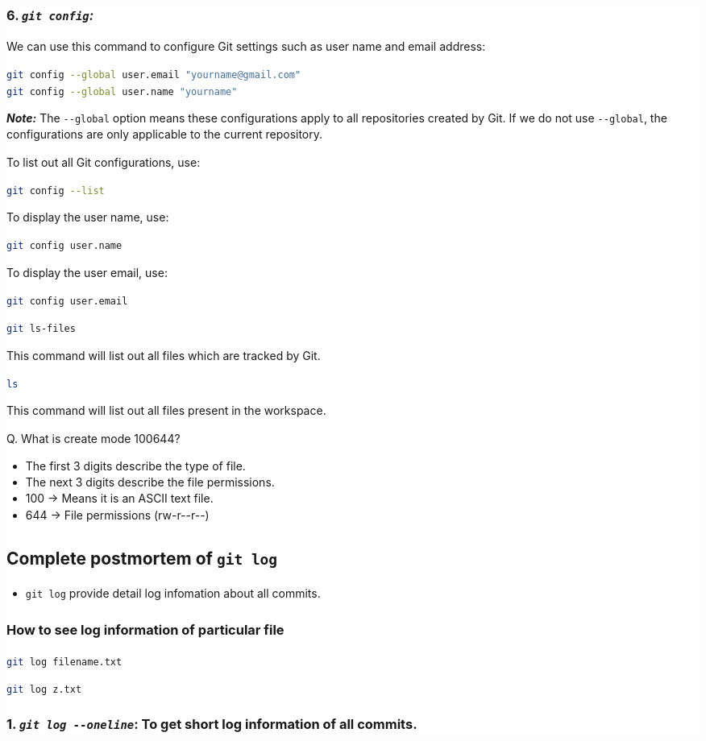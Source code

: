 ### 6. **_`git config`:_**
We can use this command to configure Git settings such as user name and email address:
```bash
git config --global user.email "yourname@gmail.com"
git config --global user.name "yourname"
```
***Note:***
The `--global` option means these configurations apply to all repositories created by Git. If we do not use `--global`, the configurations are only applicable to the current repository.

To list out all Git configurations, use:
```bash
git config --list
```

To display the user name, use:
```bash
git config user.name
```

To display the user email, use:
```bash
git config user.email
```

```bash
git ls-files
```
This command will list out all files which are tracked by Git.

```bash
ls
```
This command will list out all files present in the workspace.

Q. What is create mode 100644?
- The first 3 digits describe the type of file.
- The next 3 digits describe the file permissions.
- 100 → Means it is an ASCII text file.
- 644 → File permissions (rw-r--r--)


## Complete postmortem of `git log`

- `git log` provide detail log infomation about all commits.

### How to see log information of particular file

```bash
git log filename.txt
```

```bash
git log z.txt
```

### 1. **_`git log --oneline`_**: To get short log information of all commits.

